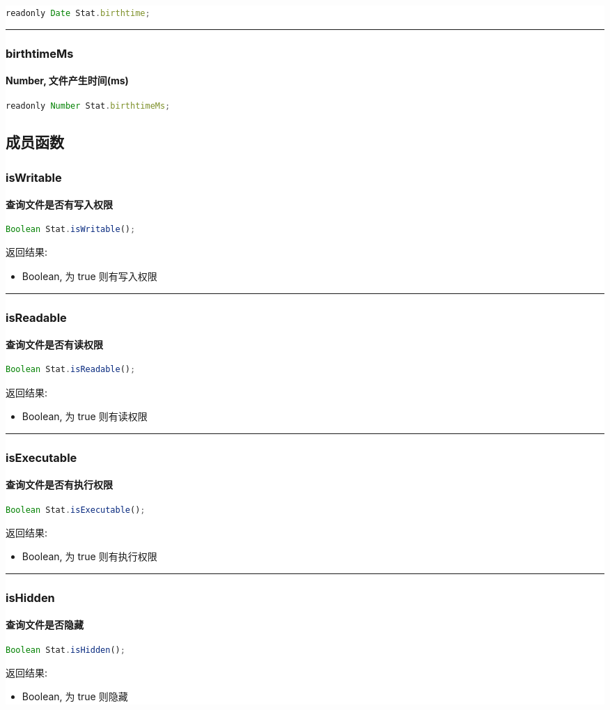 ```JavaScript
readonly Date Stat.birthtime;
```

--------------------------
### birthtimeMs
**Number, 文件产生时间(ms)**

```JavaScript
readonly Number Stat.birthtimeMs;
```

## 成员函数
        
### isWritable
**查询文件是否有写入权限**

```JavaScript
Boolean Stat.isWritable();
```

返回结果:
* Boolean, 为 true 则有写入权限

--------------------------
### isReadable
**查询文件是否有读权限**

```JavaScript
Boolean Stat.isReadable();
```

返回结果:
* Boolean, 为 true 则有读权限

--------------------------
### isExecutable
**查询文件是否有执行权限**

```JavaScript
Boolean Stat.isExecutable();
```

返回结果:
* Boolean, 为 true 则有执行权限

--------------------------
### isHidden
**查询文件是否隐藏**

```JavaScript
Boolean Stat.isHidden();
```

返回结果:
* Boolean, 为 true 则隐藏
